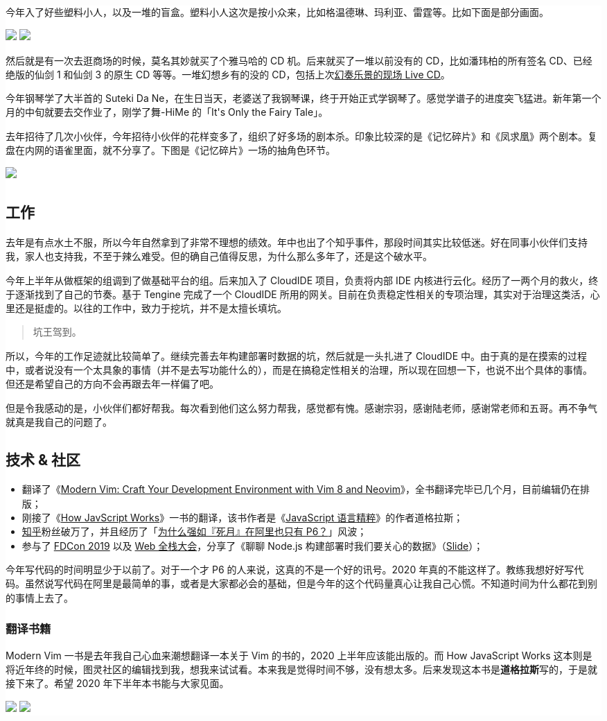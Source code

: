 今年入了好些塑料小人，以及一堆的盲盒。塑料小人这次是按小众来，比如格温德琳、玛利亚、雷霆等。比如下面是部分画面。

<img src="https://dm.nbut.ac.cn/ipic/lsy7l.JPG" width="400" />

<img src="https://dm.nbut.ac.cn/ipic/d8br8.JPG" width="400" />

然后就是有一次去逛商场的时候，莫名其妙就买了个雅马哈的 CD 机。后来就买了一堆以前没有的 CD，比如潘玮柏的所有签名 CD、已经绝版的仙剑 1 和仙剑 3 的原生 CD 等等。一堆幻想乡有的没的 CD，包括上次[幻奏乐景的现场 Live CD](https://item.taobao.com/item.htm?id=601484940607)。

今年钢琴学了大半首的 Suteki Da Ne，在生日当天，老婆送了我钢琴课，终于开始正式学钢琴了。感觉学谱子的进度突飞猛进。新年第一个月的中旬就要去交作业了，刚学了舞-HiMe 的「It's Only the Fairy Tale」。

去年招待了几次小伙伴，今年招待小伙伴的花样变多了，组织了好多场的剧本杀。印象比较深的是《记忆碎片》和《凤求凰》两个剧本。复盘在内网的语雀里面，就不分享了。下图是《记忆碎片》一场的抽角色环节。

<img src="https://dm.nbut.ac.cn/ipic/knwjz.jpg" width="300" />

## 工作

去年是有点水土不服，所以今年自然拿到了非常不理想的绩效。年中也出了个知乎事件，那段时间其实比较低迷。好在同事小伙伴们支持我，家人也支持我，不至于辣么难受。但的确自己值得反思，为什么那么多年了，还是这个破水平。

今年上半年从做框架的组调到了做基础平台的组。后来加入了 CloudIDE 项目，负责将内部 IDE 内核进行云化。经历了一两个月的救火，终于逐渐找到了自己的节奏。基于 Tengine 完成了一个 CloudIDE 所用的网关。目前在负责稳定性相关的专项治理，其实对于治理这类活，心里还是挺虚的。以往的工作中，致力于挖坑，并不是太擅长填坑。

> 坑王驾到。

所以，今年的工作足迹就比较简单了。继续完善去年构建部署时数据的坑，然后就是一头扎进了 CloudIDE 中。由于真的是在摸索的过程中，或者说没有一个太具象的事情（并不是去写功能什么的），而是在搞稳定性相关的治理，所以现在回想一下，也说不出个具体的事情。但还是希望自己的方向不会再跟去年一样偏了吧。

但是令我感动的是，小伙伴们都好帮我。每次看到他们这么努力帮我，感觉都有愧。感谢宗羽，感谢陆老师，感谢常老师和五哥。再不争气就真是我自己的问题了。

## 技术 & 社区

+ 翻译了《[Modern Vim: Craft Your Development Environment with Vim 8 and Neovim](https://pragprog.com/book/modvim/modern-vim)》，全书翻译完毕已几个月，目前编辑仍在排版；
+ 刚接了《[How JavScript Works](https://www.amazon.com/dp/1949815005/wrrrldwideweb)》一书的翻译，该书作者是《[JavaScript 语言精粹](https://book.douban.com/subject/3590768/)》的作者道格拉斯；
+ [知乎](https://www.zhihu.com/people/xadillax/)粉丝破万了，并且经历了「[为什么强如『死月』在阿里也只有 P6？](https://www.zhihu.com/question/326940670/answer/699468672)」风波；
+ 参与了 [FDCon 2019](http://www.fdcon.top/) 以及 [Web 全栈大会](https://web-conf.dev/#2019/)，分享了《聊聊 Node.js 构建部署时我们要关心的数据》（[Slide](https://www.yuque.com/xadillax/koumakan/mh4rsz)）；

今年写代码的时间明显少于以前了。对于一个才 P6 的人来说，这真的不是一个好的讯号。2020 年真的不能这样了。教练我想好好写代码。虽然说写代码在阿里是最简单的事，或者是大家都必会的基础，但是今年的这个代码量真心让我自己心慌。不知道时间为什么都花到别的事情上去了。

### 翻译书籍

Modern Vim 一书是去年我自己心血来潮想翻译一本关于 Vim 的书的，2020 上半年应该能出版的。而 How JavaScript Works 这本则是将近年终的时候，图灵社区的编辑找到我，想我来试试看。本来我是觉得时间不够，没有想太多。后来发现这本书是**道格拉斯**写的，于是就接下来了。希望 2020 年下半年本书能与大家见面。

<img src="https://dm.nbut.ac.cn/ipic/qbvhx.jpg" width="200" />

<img src="https://dm.nbut.ac.cn/ipic/cb0eg.jpg" width="200" />
